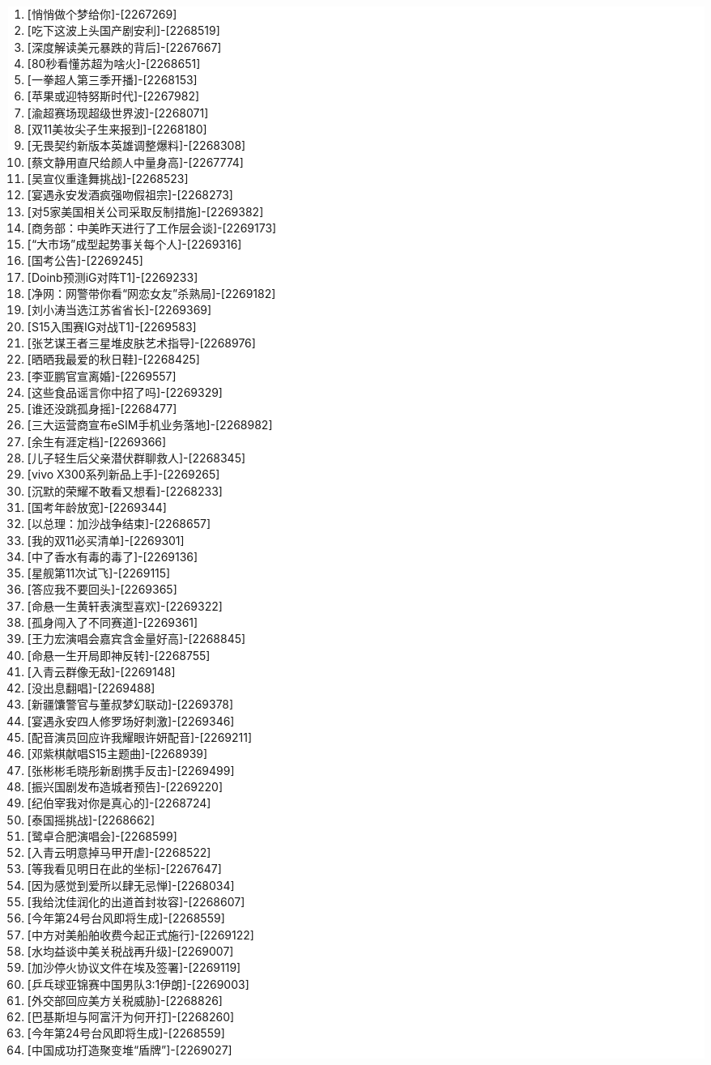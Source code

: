 1. [悄悄做个梦给你]-[2267269]
1. [吃下这波上头国产剧安利]-[2268519]
1. [深度解读美元暴跌的背后]-[2267667]
1. [80秒看懂苏超为啥火]-[2268651]
1. [一拳超人第三季开播]-[2268153]
1. [苹果或迎特努斯时代]-[2267982]
1. [渝超赛场现超级世界波]-[2268071]
1. [双11美妆尖子生来报到]-[2268180]
1. [无畏契约新版本英雄调整爆料]-[2268308]
1. [蔡文静用直尺给颜人中量身高]-[2267774]
1. [吴宣仪重逢舞挑战]-[2268523]
1. [宴遇永安发酒疯强吻假祖宗]-[2268273]
1. [对5家美国相关公司采取反制措施]-[2269382]
1. [商务部：中美昨天进行了工作层会谈]-[2269173]
1. [“大市场”成型起势事关每个人]-[2269316]
1. [国考公告]-[2269245]
1. [Doinb预测iG对阵T1]-[2269233]
1. [净网：网警带你看“网恋女友”杀熟局]-[2269182]
1. [刘小涛当选江苏省省长]-[2269369]
1. [S15入围赛IG对战T1]-[2269583]
1. [张艺谋王者三星堆皮肤艺术指导]-[2268976]
1. [晒晒我最爱的秋日鞋]-[2268425]
1. [李亚鹏官宣离婚]-[2269557]
1. [这些食品谣言你中招了吗]-[2269329]
1. [谁还没跳孤身摇]-[2268477]
1. [三大运营商宣布eSIM手机业务落地]-[2268982]
1. [余生有涯定档]-[2269366]
1. [儿子轻生后父亲潜伏群聊救人]-[2268345]
1. [vivo X300系列新品上手]-[2269265]
1. [沉默的荣耀不敢看又想看]-[2268233]
1. [国考年龄放宽]-[2269344]
1. [以总理：加沙战争结束]-[2268657]
1. [我的双11必买清单]-[2269301]
1. [中了香水有毒的毒了]-[2269136]
1. [星舰第11次试飞]-[2269115]
1. [答应我不要回头]-[2269365]
1. [命悬一生黄轩表演型喜欢]-[2269322]
1. [孤身闯入了不同赛道]-[2269361]
1. [王力宏演唱会嘉宾含金量好高]-[2268845]
1. [命悬一生开局即神反转]-[2268755]
1. [入青云群像无敌]-[2269148]
1. [没出息翻唱]-[2269488]
1. [新疆馕警官与董叔梦幻联动]-[2269378]
1. [宴遇永安四人修罗场好刺激]-[2269346]
1. [配音演员回应许我耀眼许妍配音]-[2269211]
1. [邓紫棋献唱S15主题曲]-[2268939]
1. [张彬彬毛晓彤新剧携手反击]-[2269499]
1. [振兴国剧发布造城者预告]-[2269220]
1. [纪伯宰我对你是真心的]-[2268724]
1. [泰国摇挑战]-[2268662]
1. [鹭卓合肥演唱会]-[2268599]
1. [入青云明意掉马甲开虐]-[2268522]
1. [等我看见明日在此的坐标]-[2267647]
1. [因为感觉到爱所以肆无忌惮]-[2268034]
1. [我给沈佳润化的出道首封妆容]-[2268607]
1. [今年第24号台风即将生成]-[2268559]
1. [中方对美船舶收费今起正式施行]-[2269122]
1. [水均益谈中美关税战再升级]-[2269007]
1. [加沙停火协议文件在埃及签署]-[2269119]
1. [乒乓球亚锦赛中国男队3:1伊朗]-[2269003]
1. [外交部回应美方关税威胁]-[2268826]
1. [巴基斯坦与阿富汗为何开打]-[2268260]
1. [今年第24号台风即将生成]-[2268559]
1. [中国成功打造聚变堆“盾牌”]-[2269027]